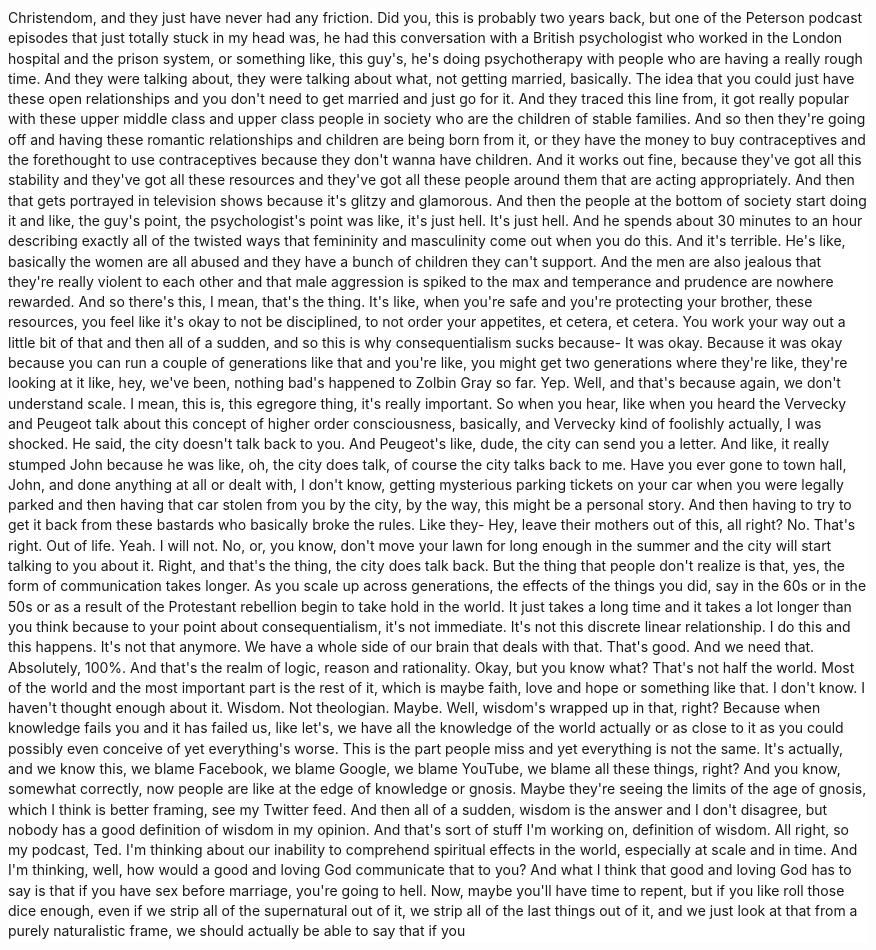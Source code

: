 Christendom, and they just have never had any friction. Did you, this is probably two years back, but one of the Peterson podcast episodes that just totally stuck in my head was, he had this conversation with a British psychologist who worked in the London hospital and the prison system, or something like, this guy's, he's doing psychotherapy with people who are having a really rough time. And they were talking about, they were talking about what, not getting married, basically. The idea that you could just have these open relationships and you don't need to get married and just go for it. And they traced this line from, it got really popular with these upper middle class and upper class people in society who are the children of stable families. And so then they're going off and having these romantic relationships and children are being born from it, or they have the money to buy contraceptives and the forethought to use contraceptives because they don't wanna have children. And it works out fine, because they've got all this stability and they've got all these resources and they've got all these people around them that are acting appropriately. And then that gets portrayed in television shows because it's glitzy and glamorous. And then the people at the bottom of society start doing it and like, the guy's point, the psychologist's point was like, it's just hell. It's just hell. And he spends about 30 minutes to an hour describing exactly all of the twisted ways that femininity and masculinity come out when you do this. And it's terrible. He's like, basically the women are all abused and they have a bunch of children they can't support. And the men are also jealous that they're really violent to each other and that male aggression is spiked to the max and temperance and prudence are nowhere rewarded. And so there's this, I mean, that's the thing. It's like, when you're safe and you're protecting your brother, these resources, you feel like it's okay to not be disciplined, to not order your appetites, et cetera, et cetera. You work your way out a little bit of that and then all of a sudden, and so this is why consequentialism sucks because- It was okay. Because it was okay because you can run a couple of generations like that and you're like, you might get two generations where they're like, they're looking at it like, hey, we've been, nothing bad's happened to Zolbin Gray so far. Yep. Well, and that's because again, we don't understand scale. I mean, this is, this egregore thing, it's really important. So when you hear, like when you heard the Vervecky and Peugeot talk about this concept of higher order consciousness, basically, and Vervecky kind of foolishly actually, I was shocked. He said, the city doesn't talk back to you. And Peugeot's like, dude, the city can send you a letter. And like, it really stumped John because he was like, oh, the city does talk, of course the city talks back to me. Have you ever gone to town hall, John, and done anything at all or dealt with, I don't know, getting mysterious parking tickets on your car when you were legally parked and then having that car stolen from you by the city, by the way, this might be a personal story. And then having to try to get it back from these bastards who basically broke the rules. Like they- Hey, leave their mothers out of this, all right? No. That's right. Out of life. Yeah. I will not. No, or, you know, don't move your lawn for long enough in the summer and the city will start talking to you about it. Right, and that's the thing, the city does talk back. But the thing that people don't realize is that, yes, the form of communication takes longer. As you scale up across generations, the effects of the things you did, say in the 60s or in the 50s or as a result of the Protestant rebellion begin to take hold in the world. It just takes a long time and it takes a lot longer than you think because to your point about consequentialism, it's not immediate. It's not this discrete linear relationship. I do this and this happens. It's not that anymore. We have a whole side of our brain that deals with that. That's good. And we need that. Absolutely, 100%. And that's the realm of logic, reason and rationality. Okay, but you know what? That's not half the world. Most of the world and the most important part is the rest of it, which is maybe faith, love and hope or something like that. I don't know. I haven't thought enough about it. Wisdom. Not theologian. Maybe. Well, wisdom's wrapped up in that, right? Because when knowledge fails you and it has failed us, like let's, we have all the knowledge of the world actually or as close to it as you could possibly even conceive of yet everything's worse. This is the part people miss and yet everything is not the same. It's actually, and we know this, we blame Facebook, we blame Google, we blame YouTube, we blame all these things, right? And you know, somewhat correctly, now people are like at the edge of knowledge or gnosis. Maybe they're seeing the limits of the age of gnosis, which I think is better framing, see my Twitter feed. And then all of a sudden, wisdom is the answer and I don't disagree, but nobody has a good definition of wisdom in my opinion. And that's sort of stuff I'm working on, definition of wisdom. All right, so my podcast, Ted. I'm thinking about our inability to comprehend spiritual effects in the world, especially at scale and in time. And I'm thinking, well, how would a good and loving God communicate that to you? And what I think that good and loving God has to say is that if you have sex before marriage, you're going to hell. Now, maybe you'll have time to repent, but if you like roll those dice enough, even if we strip all of the supernatural out of it, we strip all of the last things out of it, and we just look at that from a purely naturalistic frame, we should actually be able to say that if you